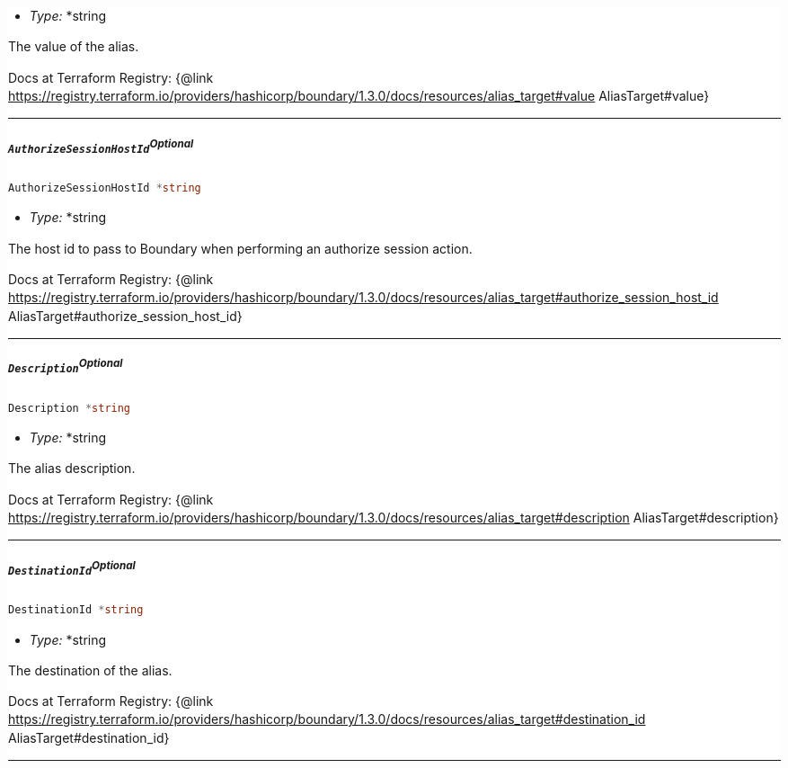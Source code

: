 - *Type:* *string

The value of the alias.

Docs at Terraform Registry: {@link https://registry.terraform.io/providers/hashicorp/boundary/1.3.0/docs/resources/alias_target#value AliasTarget#value}

---

##### `AuthorizeSessionHostId`<sup>Optional</sup> <a name="AuthorizeSessionHostId" id="@cdktf/provider-boundary.aliasTarget.AliasTargetConfig.property.authorizeSessionHostId"></a>

```go
AuthorizeSessionHostId *string
```

- *Type:* *string

The host id to pass to Boundary when performing an authorize session action.

Docs at Terraform Registry: {@link https://registry.terraform.io/providers/hashicorp/boundary/1.3.0/docs/resources/alias_target#authorize_session_host_id AliasTarget#authorize_session_host_id}

---

##### `Description`<sup>Optional</sup> <a name="Description" id="@cdktf/provider-boundary.aliasTarget.AliasTargetConfig.property.description"></a>

```go
Description *string
```

- *Type:* *string

The alias description.

Docs at Terraform Registry: {@link https://registry.terraform.io/providers/hashicorp/boundary/1.3.0/docs/resources/alias_target#description AliasTarget#description}

---

##### `DestinationId`<sup>Optional</sup> <a name="DestinationId" id="@cdktf/provider-boundary.aliasTarget.AliasTargetConfig.property.destinationId"></a>

```go
DestinationId *string
```

- *Type:* *string

The destination of the alias.

Docs at Terraform Registry: {@link https://registry.terraform.io/providers/hashicorp/boundary/1.3.0/docs/resources/alias_target#destination_id AliasTarget#destination_id}

---
